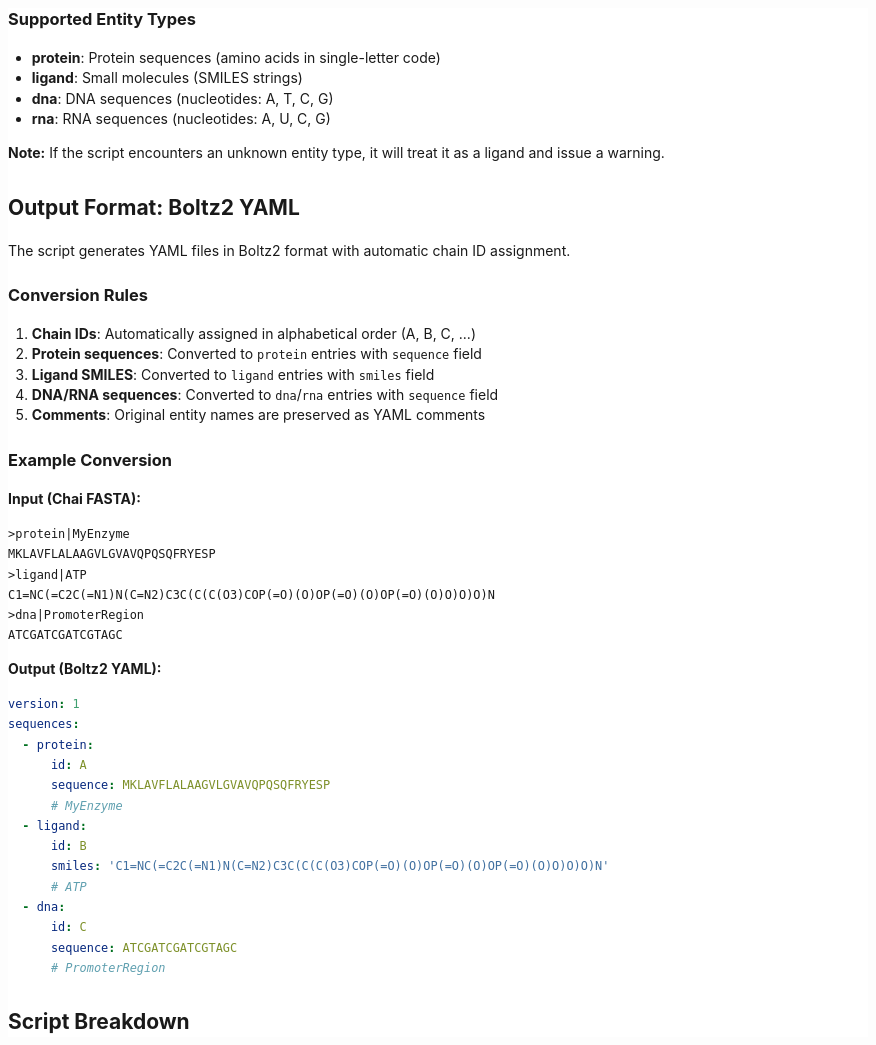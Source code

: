 ### Supported Entity Types

- **protein**: Protein sequences (amino acids in single-letter code)
- **ligand**: Small molecules (SMILES strings)
- **dna**: DNA sequences (nucleotides: A, T, C, G)
- **rna**: RNA sequences (nucleotides: A, U, C, G)

**Note:** If the script encounters an unknown entity type, it will treat it as a ligand and issue a warning.

## Output Format: Boltz2 YAML

The script generates YAML files in Boltz2 format with automatic chain ID assignment.

### Conversion Rules

1.  **Chain IDs**: Automatically assigned in alphabetical order (A, B, C, ...)
2.  **Protein sequences**: Converted to `protein` entries with `sequence` field
3.  **Ligand SMILES**: Converted to `ligand` entries with `smiles` field
4.  **DNA/RNA sequences**: Converted to `dna`/`rna` entries with `sequence` field
5.  **Comments**: Original entity names are preserved as YAML comments

### Example Conversion

**Input (Chai FASTA):**
```fasta
>protein|MyEnzyme
MKLAVFLALAAGVLGVAVQPQSQFRYESP
>ligand|ATP
C1=NC(=C2C(=N1)N(C=N2)C3C(C(C(O3)COP(=O)(O)OP(=O)(O)OP(=O)(O)O)O)O)N
>dna|PromoterRegion
ATCGATCGATCGTAGC
```

**Output (Boltz2 YAML):**
```yaml
version: 1
sequences:
  - protein:
      id: A
      sequence: MKLAVFLALAAGVLGVAVQPQSQFRYESP
      # MyEnzyme
  - ligand:
      id: B
      smiles: 'C1=NC(=C2C(=N1)N(C=N2)C3C(C(C(O3)COP(=O)(O)OP(=O)(O)OP(=O)(O)O)O)O)N'
      # ATP
  - dna:
      id: C
      sequence: ATCGATCGATCGTAGC
      # PromoterRegion
```

## Script Breakdown
